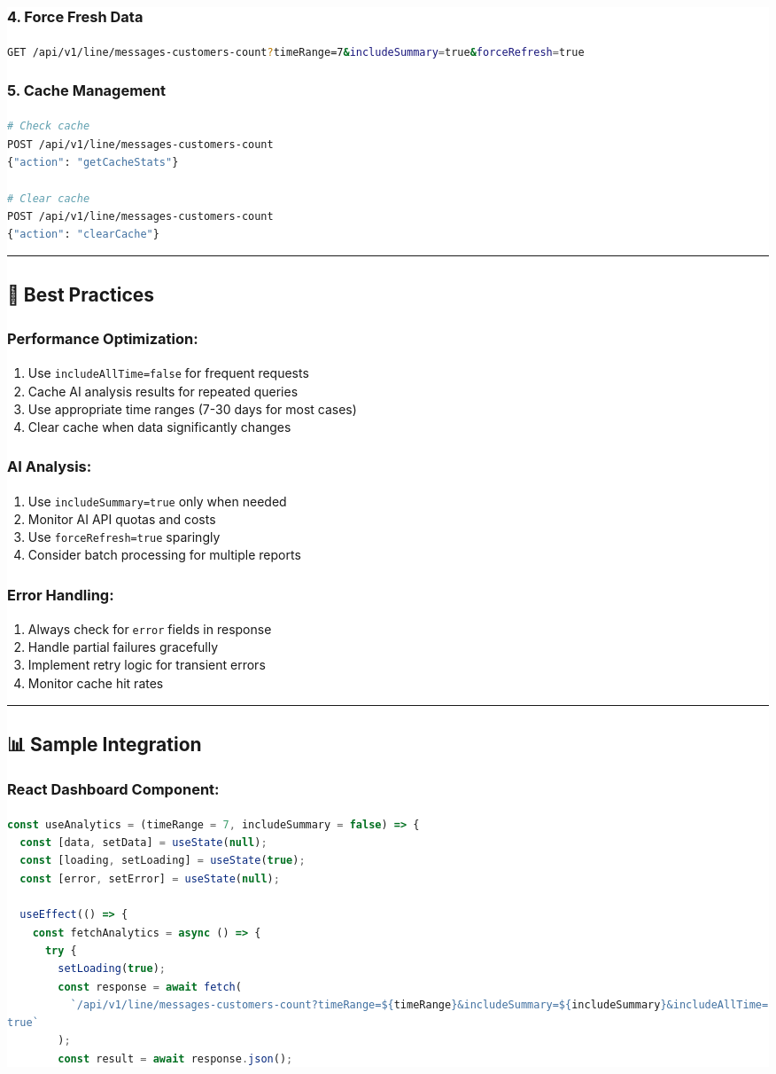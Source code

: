 ### **4. Force Fresh Data**

```bash
GET /api/v1/line/messages-customers-count?timeRange=7&includeSummary=true&forceRefresh=true
```

### **5. Cache Management**

```bash
# Check cache
POST /api/v1/line/messages-customers-count
{"action": "getCacheStats"}

# Clear cache
POST /api/v1/line/messages-customers-count
{"action": "clearCache"}
```

---

## 🚀 **Best Practices**

### **Performance Optimization:**

1. Use `includeAllTime=false` for frequent requests
2. Cache AI analysis results for repeated queries
3. Use appropriate time ranges (7-30 days for most cases)
4. Clear cache when data significantly changes

### **AI Analysis:**

1. Use `includeSummary=true` only when needed
2. Monitor AI API quotas and costs
3. Use `forceRefresh=true` sparingly
4. Consider batch processing for multiple reports

### **Error Handling:**

1. Always check for `error` fields in response
2. Handle partial failures gracefully
3. Implement retry logic for transient errors
4. Monitor cache hit rates

---

## 📊 **Sample Integration**

### **React Dashboard Component:**

```javascript
const useAnalytics = (timeRange = 7, includeSummary = false) => {
  const [data, setData] = useState(null);
  const [loading, setLoading] = useState(true);
  const [error, setError] = useState(null);

  useEffect(() => {
    const fetchAnalytics = async () => {
      try {
        setLoading(true);
        const response = await fetch(
          `/api/v1/line/messages-customers-count?timeRange=${timeRange}&includeSummary=${includeSummary}&includeAllTime=true`
        );
        const result = await response.json();
```